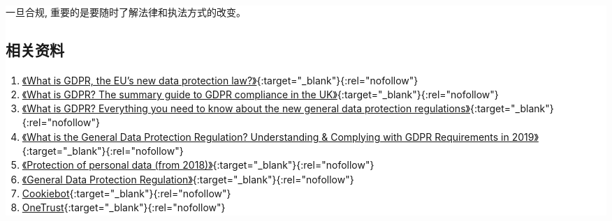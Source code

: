 一旦合规, 重要的是要随时了解法律和执法方式的改变。

## 相关资料

1. [《What is GDPR, the EU’s new data protection law?》](https://gdpr.eu/what-is-gdpr/){:target="_blank"}{:rel="nofollow"}
2. [《What is GDPR? The summary guide to GDPR compliance in the UK》](https://www.wired.co.uk/article/what-is-gdpr-uk-eu-legislation-compliance-summary-fines-2018){:target="_blank"}{:rel="nofollow"}
3. [《What is GDPR? Everything you need to know about the new general data protection regulations》](https://www.zdnet.com/article/gdpr-an-executive-guide-to-what-you-need-to-know/){:target="_blank"}{:rel="nofollow"}
4. [《What is the General Data Protection Regulation? Understanding & Complying with GDPR Requirements in 2019》](https://digitalguardian.com/blog/what-gdpr-general-data-protection-regulation-understanding-and-complying-gdpr-data-protection){:target="_blank"}{:rel="nofollow"}
5. [《Protection of personal data (from 2018)》](https://eur-lex.europa.eu/legal-content/EN/TXT/?qid=1552662547490&uri=CELEX%3A32016R0679){:target="_blank"}{:rel="nofollow"}
6. [《General Data Protection Regulation》](https://gdpr-info.eu/){:target="_blank"}{:rel="nofollow"}
7. [Cookiebot](https://www.cookiebot.com/en/){:target="_blank"}{:rel="nofollow"}
8. [OneTrust](https://www.onetrust.com/){:target="_blank"}{:rel="nofollow"}

